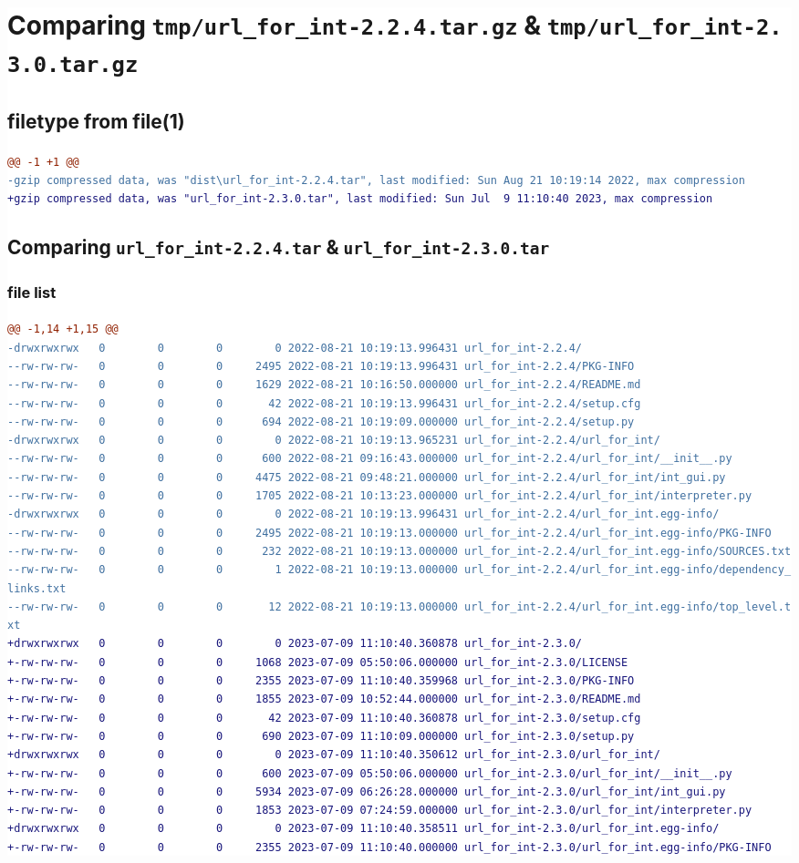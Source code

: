 # Comparing `tmp/url_for_int-2.2.4.tar.gz` & `tmp/url_for_int-2.3.0.tar.gz`

## filetype from file(1)

```diff
@@ -1 +1 @@
-gzip compressed data, was "dist\url_for_int-2.2.4.tar", last modified: Sun Aug 21 10:19:14 2022, max compression
+gzip compressed data, was "url_for_int-2.3.0.tar", last modified: Sun Jul  9 11:10:40 2023, max compression
```

## Comparing `url_for_int-2.2.4.tar` & `url_for_int-2.3.0.tar`

### file list

```diff
@@ -1,14 +1,15 @@
-drwxrwxrwx   0        0        0        0 2022-08-21 10:19:13.996431 url_for_int-2.2.4/
--rw-rw-rw-   0        0        0     2495 2022-08-21 10:19:13.996431 url_for_int-2.2.4/PKG-INFO
--rw-rw-rw-   0        0        0     1629 2022-08-21 10:16:50.000000 url_for_int-2.2.4/README.md
--rw-rw-rw-   0        0        0       42 2022-08-21 10:19:13.996431 url_for_int-2.2.4/setup.cfg
--rw-rw-rw-   0        0        0      694 2022-08-21 10:19:09.000000 url_for_int-2.2.4/setup.py
-drwxrwxrwx   0        0        0        0 2022-08-21 10:19:13.965231 url_for_int-2.2.4/url_for_int/
--rw-rw-rw-   0        0        0      600 2022-08-21 09:16:43.000000 url_for_int-2.2.4/url_for_int/__init__.py
--rw-rw-rw-   0        0        0     4475 2022-08-21 09:48:21.000000 url_for_int-2.2.4/url_for_int/int_gui.py
--rw-rw-rw-   0        0        0     1705 2022-08-21 10:13:23.000000 url_for_int-2.2.4/url_for_int/interpreter.py
-drwxrwxrwx   0        0        0        0 2022-08-21 10:19:13.996431 url_for_int-2.2.4/url_for_int.egg-info/
--rw-rw-rw-   0        0        0     2495 2022-08-21 10:19:13.000000 url_for_int-2.2.4/url_for_int.egg-info/PKG-INFO
--rw-rw-rw-   0        0        0      232 2022-08-21 10:19:13.000000 url_for_int-2.2.4/url_for_int.egg-info/SOURCES.txt
--rw-rw-rw-   0        0        0        1 2022-08-21 10:19:13.000000 url_for_int-2.2.4/url_for_int.egg-info/dependency_links.txt
--rw-rw-rw-   0        0        0       12 2022-08-21 10:19:13.000000 url_for_int-2.2.4/url_for_int.egg-info/top_level.txt
+drwxrwxrwx   0        0        0        0 2023-07-09 11:10:40.360878 url_for_int-2.3.0/
+-rw-rw-rw-   0        0        0     1068 2023-07-09 05:50:06.000000 url_for_int-2.3.0/LICENSE
+-rw-rw-rw-   0        0        0     2355 2023-07-09 11:10:40.359968 url_for_int-2.3.0/PKG-INFO
+-rw-rw-rw-   0        0        0     1855 2023-07-09 10:52:44.000000 url_for_int-2.3.0/README.md
+-rw-rw-rw-   0        0        0       42 2023-07-09 11:10:40.360878 url_for_int-2.3.0/setup.cfg
+-rw-rw-rw-   0        0        0      690 2023-07-09 11:10:09.000000 url_for_int-2.3.0/setup.py
+drwxrwxrwx   0        0        0        0 2023-07-09 11:10:40.350612 url_for_int-2.3.0/url_for_int/
+-rw-rw-rw-   0        0        0      600 2023-07-09 05:50:06.000000 url_for_int-2.3.0/url_for_int/__init__.py
+-rw-rw-rw-   0        0        0     5934 2023-07-09 06:26:28.000000 url_for_int-2.3.0/url_for_int/int_gui.py
+-rw-rw-rw-   0        0        0     1853 2023-07-09 07:24:59.000000 url_for_int-2.3.0/url_for_int/interpreter.py
+drwxrwxrwx   0        0        0        0 2023-07-09 11:10:40.358511 url_for_int-2.3.0/url_for_int.egg-info/
+-rw-rw-rw-   0        0        0     2355 2023-07-09 11:10:40.000000 url_for_int-2.3.0/url_for_int.egg-info/PKG-INFO
```